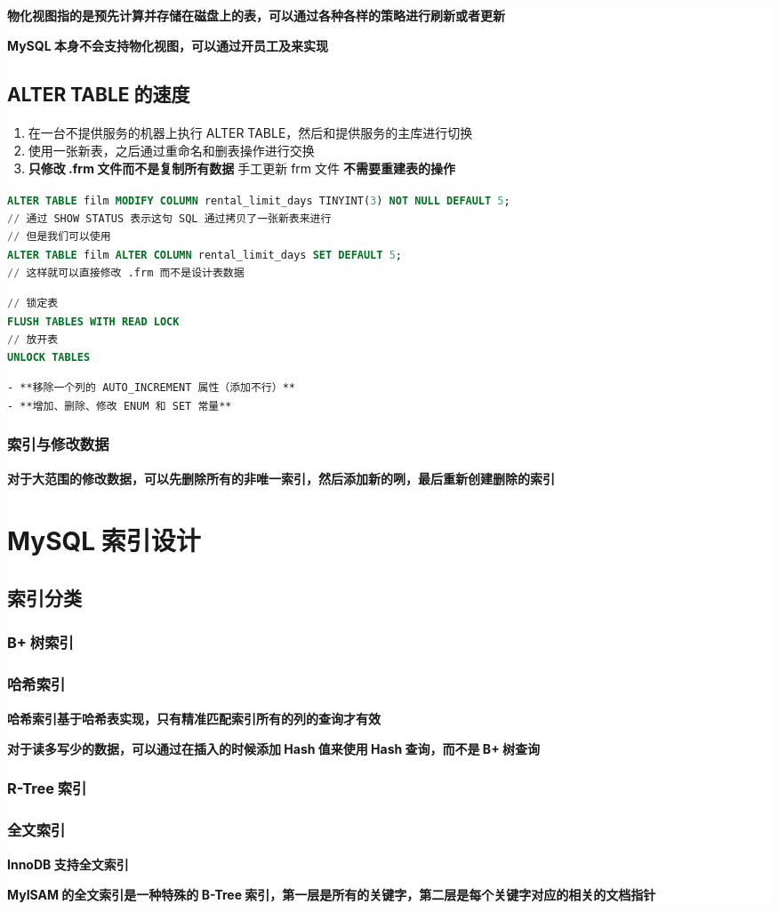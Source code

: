 **物化视图指的是预先计算并存储在磁盘上的表，可以通过各种各样的策略进行刷新或者更新**

**MySQL 本身不会支持物化视图，可以通过开员工及来实现**

## ALTER TABLE 的速度

1. 在一台不提供服务的机器上执行 ALTER TABLE，然后和提供服务的主库进行切换
2. 使用一张新表，之后通过重命名和删表操作进行交换
3. **只修改 .frm 文件而不是复制所有数据**
手工更新 frm 文件
**不需要重建表的操作**

```sql
ALTER TABLE film MODIFY COLUMN rental_limit_days TINYINT(3) NOT NULL DEFAULT 5;
// 通过 SHOW STATUS 表示这句 SQL 通过拷贝了一张新表来进行
// 但是我们可以使用
ALTER TABLE film ALTER COLUMN rental_limit_days SET DEFAULT 5;
// 这样就可以直接修改 .frm 而不是设计表数据 
```

```sql
// 锁定表
FLUSH TABLES WITH READ LOCK
// 放开表
UNLOCK TABLES
```
    - **移除一个列的 AUTO_INCREMENT 属性（添加不行）**
    - **增加、删除、修改 ENUM 和 SET 常量**

### 索引与修改数据

**对于大范围的修改数据，可以先删除所有的非唯一索引，然后添加新的咧，最后重新创建删除的索引**

# MySQL 索引设计

## 索引分类

### B+ 树索引

### 哈希索引

**哈希索引基于哈希表实现，只有精准匹配索引所有的列的查询才有效**

**对于读多写少的数据，可以通过在插入的时候添加 Hash 值来使用 Hash 查询，而不是 B+ 树查询**

### R-Tree 索引

### 全文索引

**InnoDB 支持全文索引**

**MyISAM 的全文索引是一种特殊的 B-Tree 索引，第一层是所有的关键字，第二层是每个关键字对应的相关的文档指针**
